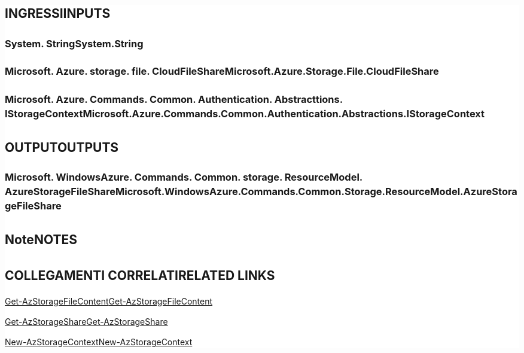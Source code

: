 ## <span data-ttu-id="2ada8-141">INGRESSI</span><span class="sxs-lookup"><span data-stu-id="2ada8-141">INPUTS</span></span>

### <span data-ttu-id="2ada8-142">System. String</span><span class="sxs-lookup"><span data-stu-id="2ada8-142">System.String</span></span>

### <span data-ttu-id="2ada8-143">Microsoft. Azure. storage. file. CloudFileShare</span><span class="sxs-lookup"><span data-stu-id="2ada8-143">Microsoft.Azure.Storage.File.CloudFileShare</span></span>

### <span data-ttu-id="2ada8-144">Microsoft. Azure. Commands. Common. Authentication. Abstracttions. IStorageContext</span><span class="sxs-lookup"><span data-stu-id="2ada8-144">Microsoft.Azure.Commands.Common.Authentication.Abstractions.IStorageContext</span></span>

## <span data-ttu-id="2ada8-145">OUTPUT</span><span class="sxs-lookup"><span data-stu-id="2ada8-145">OUTPUTS</span></span>

### <span data-ttu-id="2ada8-146">Microsoft. WindowsAzure. Commands. Common. storage. ResourceModel. AzureStorageFileShare</span><span class="sxs-lookup"><span data-stu-id="2ada8-146">Microsoft.WindowsAzure.Commands.Common.Storage.ResourceModel.AzureStorageFileShare</span></span>

## <span data-ttu-id="2ada8-147">Note</span><span class="sxs-lookup"><span data-stu-id="2ada8-147">NOTES</span></span>

## <span data-ttu-id="2ada8-148">COLLEGAMENTI CORRELATI</span><span class="sxs-lookup"><span data-stu-id="2ada8-148">RELATED LINKS</span></span>

[<span data-ttu-id="2ada8-149">Get-AzStorageFileContent</span><span class="sxs-lookup"><span data-stu-id="2ada8-149">Get-AzStorageFileContent</span></span>](./Get-AzStorageFileContent.md)

[<span data-ttu-id="2ada8-150">Get-AzStorageShare</span><span class="sxs-lookup"><span data-stu-id="2ada8-150">Get-AzStorageShare</span></span>](./Get-AzStorageShare.md)

[<span data-ttu-id="2ada8-151">New-AzStorageContext</span><span class="sxs-lookup"><span data-stu-id="2ada8-151">New-AzStorageContext</span></span>](./New-AzStorageContext.md)
